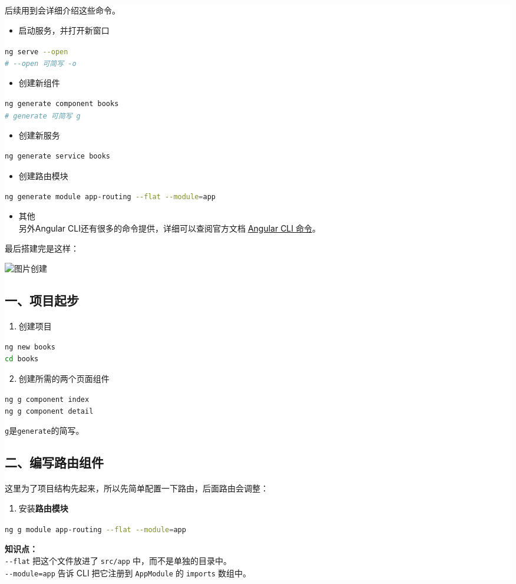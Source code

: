 后续用到会详细介绍这些命令。

* 启动服务，并打开新窗口
```bash
ng serve --open
# --open 可简写 -o
```

* 创建新组件
```bash
ng generate component books
# generate 可简写 g
```

* 创建新服务
```bash
ng generate service books
```

* 创建路由模块
```bash
ng generate module app-routing --flat --module=app
```

* 其他   
另外Angular CLI还有很多的命令提供，详细可以查阅官方文档 [Angular CLI 命令](https://angular.cn/cli)。

最后搭建完是这样：    

![图片创建](http://images.pingan8787.com/angular_books_create.png)

## 一、项目起步
1. 创建项目    
```bash
ng new books
cd books
```

2. 创建所需的两个页面组件  
```bash
ng g component index
ng g component detail
```
`g`是`generate`的简写。   


## 二、编写路由组件
这里为了项目结构先起来，所以先简单配置一下路由，后面路由会调整：  

1. 安装**路由模块**    
```bash
ng g module app-routing --flat --module=app
```
**知识点：**   
`--flat` 把这个文件放进了 `src/app` 中，而不是单独的目录中。   
`--module=app` 告诉 CLI 把它注册到 `AppModule` 的 `imports` 数组中。   
